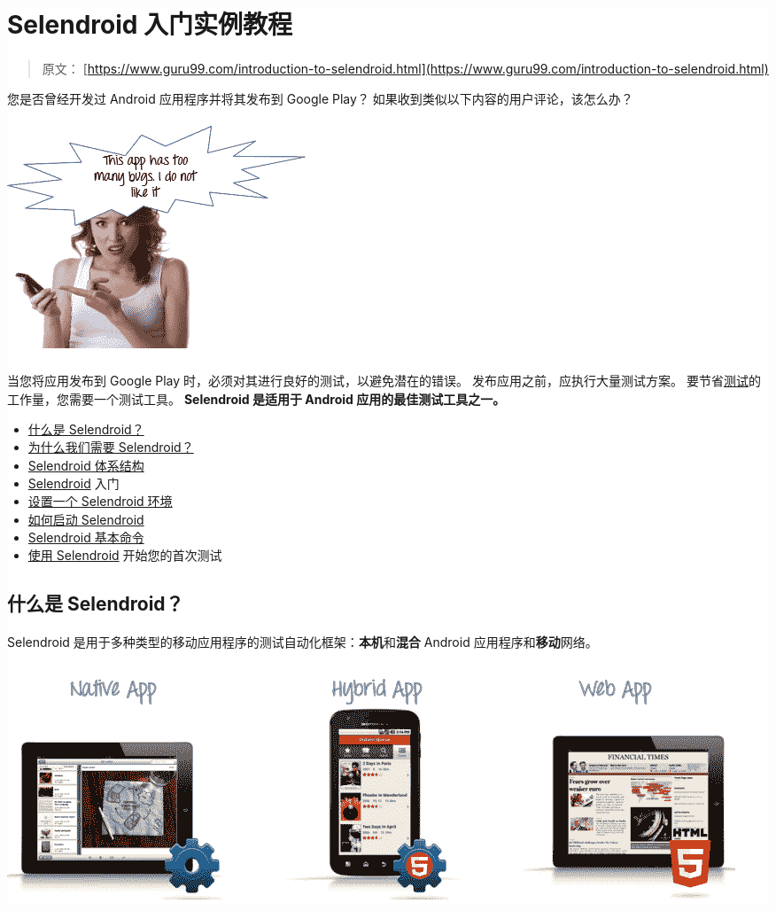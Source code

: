 # Selendroid 入门实例教程

> 原文： [https://www.guru99.com/introduction-to-selendroid.html](https://www.guru99.com/introduction-to-selendroid.html)

您是否曾经开发过 Android 应用程序并将其发布到 Google Play？ 如果收到类似以下内容的用户评论，该怎么办？

![Introduction to Selendroid](img/f02eecd7209bd4728e1efa15ef23fb2d.png "Introduction to Selendroid")

当您将应用发布到 Google Play 时，必须对其进行良好的测试，以避免潜在的错误。 发布应用之前，应执行大量测试方案。 要节省[测试](/software-testing.html)的工作量，您需要一个测试工具。 **Selendroid 是适用于 Android 应用的最佳测试工具之一。**

*   [什么是 Selendroid？](#1)
*   [为什么我们需要 Selendroid？](#2)
*   [Selendroid 体系结构](#3)
*   [Selendroid](#4) 入门
*   [设置一个 Selendroid 环境](#5)
*   [如何启动 Selendroid](#6)
*   [Selendroid 基本命令](#7)
*   [使用 Selendroid](#8) 开始您的首次测试

## 什么是 Selendroid？

Selendroid 是用于多种类型的移动应用程序的测试自动化框架：**本机**和**混合** Android 应用程序和**移动**网络。

![Introduction to Selendroid](img/56bb34716f13a216f6ac97e813296a3c.png "Introduction to Selendroid")
